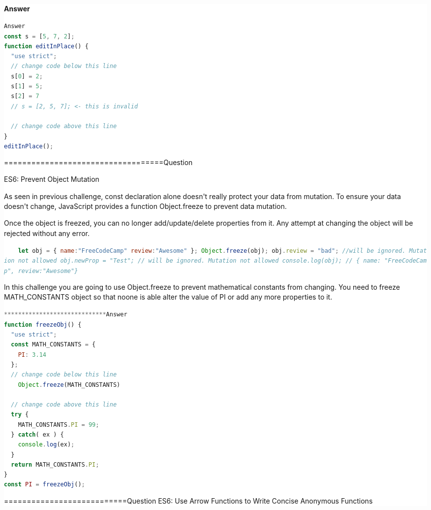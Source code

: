 **Answer**

```JavaScript
Answer
const s = [5, 7, 2];
function editInPlace() {
  "use strict";
  // change code below this line
  s[0] = 2;
  s[1] = 5;
  s[2] = 7
  // s = [2, 5, 7]; <- this is invalid

  // change code above this line
}
editInPlace();

```
===================================Question

ES6: Prevent Object Mutation

As seen in previous challenge, const declaration alone doesn't really protect your data from mutation. To ensure your data doesn't change, JavaScript provides a function Object.freeze to prevent data mutation.

Once the object is freezed, you can no longer add/update/delete properties from it. Any attempt at changing the object will be rejected without any error.
```JavaScript
    let obj = { name:"FreeCodeCamp" review:"Awesome" }; Object.freeze(obj); obj.review = "bad"; //will be ignored. Mutation not allowed obj.newProp = "Test"; // will be ignored. Mutation not allowed console.log(obj); // { name: "FreeCodeCamp", review:"Awesome"}
```
In this challenge you are going to use Object.freeze to prevent mathematical constants from changing. You need to freeze MATH_CONSTANTS object so that noone is able alter the value of PI or add any more properties to it.


```JavaScript
*****************************Answer
function freezeObj() {
  "use strict";
  const MATH_CONSTANTS = {
    PI: 3.14
  };
  // change code below this line
    Object.freeze(MATH_CONSTANTS)

  // change code above this line
  try {
    MATH_CONSTANTS.PI = 99;
  } catch( ex ) {
    console.log(ex);
  }
  return MATH_CONSTANTS.PI;
}
const PI = freezeObj();


```
===========================Question
ES6: Use Arrow Functions to Write Concise Anonymous Functions
